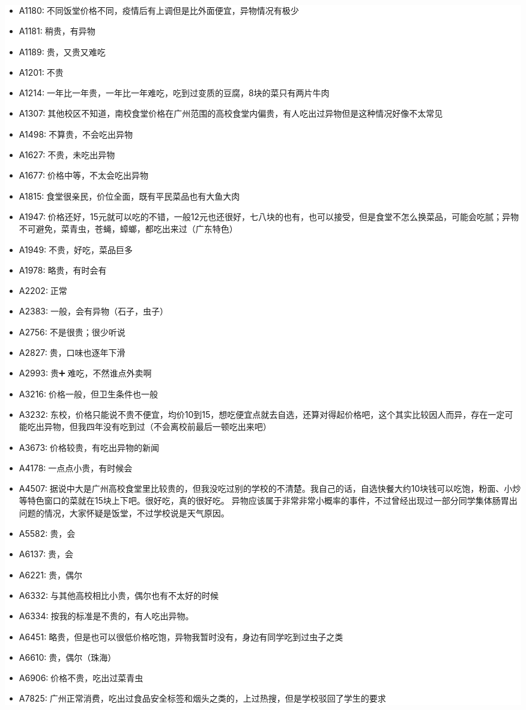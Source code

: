 - A1180: 不同饭堂价格不同，疫情后有上调但是比外面便宜，异物情况有极少

- A1181: 稍贵，有异物

- A1189: 贵，又贵又难吃

- A1201: 不贵

- A1214: 一年比一年贵，一年比一年难吃，吃到过变质的豆腐，8块的菜只有两片牛肉

- A1307: 其他校区不知道，南校食堂价格在广州范围的高校食堂内偏贵，有人吃出过异物但是这种情况好像不太常见

- A1498: 不算贵，不会吃出异物

- A1627: 不贵，未吃出异物

- A1677: 价格中等，不太会吃出异物

- A1815: 食堂很亲民，价位全面，既有平民菜品也有大鱼大肉

- A1947: 价格还好，15元就可以吃的不错，一般12元也还很好，七八块的也有，也可以接受，但是食堂不怎么换菜品，可能会吃腻；异物不可避免，菜青虫，苍蝇，蟑螂，都吃出来过（广东特色）

- A1949: 不贵，好吃，菜品巨多

- A1978: 略贵，有时会有

- A2202: 正常

- A2383: 一般，会有异物（石子，虫子）

- A2756: 不是很贵；很少听说

- A2827: 贵，口味也逐年下滑

- A2993: 贵➕ 难吃，不然谁点外卖啊

- A3216: 价格一般，但卫生条件也一般

- A3232: 东校，价格只能说不贵不便宜，均价10到15，想吃便宜点就去自选，还算对得起价格吧，这个其实比较因人而异，存在一定可能吃出异物，但我四年没有吃到过（不会离校前最后一顿吃出来吧）

- A3673: 价格较贵，有吃出异物的新闻

- A4178: 一点点小贵，有时候会

- A4507: 据说中大是广州高校食堂里比较贵的，但我没吃过别的学校的不清楚。我自己的话，自选快餐大约10块钱可以吃饱，粉面、小炒等特色窗口的菜就在15块上下吧。很好吃，真的很好吃。
异物应该属于非常非常小概率的事件，不过曾经出现过一部分同学集体肠胃出问题的情况，大家怀疑是饭堂，不过学校说是天气原因。

- A5582: 贵，会

- A6137: 贵，会

- A6221: 贵，偶尔

- A6332: 与其他高校相比小贵，偶尔也有不太好的时候

- A6334: 按我的标准是不贵的，有人吃出异物。

- A6451: 略贵，但是也可以很低价格吃饱，异物我暂时没有，身边有同学吃到过虫子之类

- A6610: 贵，偶尔（珠海）

- A6906: 价格不贵，吃出过菜青虫

- A7825: 广州正常消费，吃出过食品安全标签和烟头之类的，上过热搜，但是学校驳回了学生的要求
